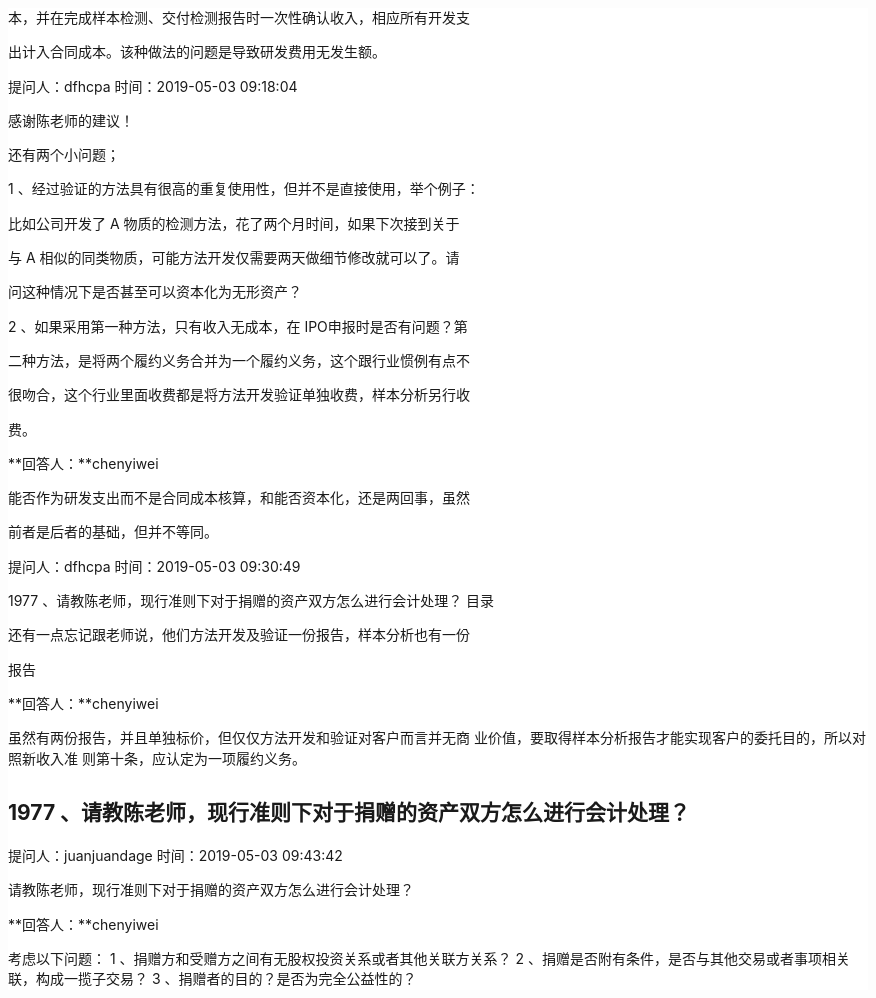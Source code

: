 本，并在完成样本检测、交付检测报告时一次性确认收入，相应所有开发支

出计入合同成本。该种做法的问题是导致研发费用无发生额。


提问人：dfhcpa 时间：2019-05-03 09:18:04

感谢陈老师的建议！

还有两个小问题；

1 、经过验证的方法具有很高的重复使用性，但并不是直接使用，举个例子：

比如公司开发了 A 物质的检测方法，花了两个月时间，如果下次接到关于

与 A 相似的同类物质，可能方法开发仅需要两天做细节修改就可以了。请

问这种情况下是否甚至可以资本化为无形资产？

2 、如果采用第一种方法，只有收入无成本，在 IPO申报时是否有问题？第

二种方法，是将两个履约义务合并为一个履约义务，这个跟行业惯例有点不

很吻合，这个行业里面收费都是将方法开发验证单独收费，样本分析另行收

费。


**回答人：**chenyiwei

能否作为研发支出而不是合同成本核算，和能否资本化，还是两回事，虽然

前者是后者的基础，但并不等同。


提问人：dfhcpa 时间：2019-05-03 09:30:49


1977 、请教陈老师，现行准则下对于捐赠的资产双方怎么进行会计处理？ 目录

还有一点忘记跟老师说，他们方法开发及验证一份报告，样本分析也有一份

报告


**回答人：**chenyiwei


虽然有两份报告，并且单独标价，但仅仅方法开发和验证对客户而言并无商
业价值，要取得样本分析报告才能实现客户的委托目的，所以对照新收入准
则第十条，应认定为一项履约义务。

## 1977 、请教陈老师，现行准则下对于捐赠的资产双方怎么进行会计处理？


提问人：juanjuandage 时间：2019-05-03 09:43:42


请教陈老师，现行准则下对于捐赠的资产双方怎么进行会计处理？


**回答人：**chenyiwei


考虑以下问题：
1 、捐赠方和受赠方之间有无股权投资关系或者其他关联方关系？
2 、捐赠是否附有条件，是否与其他交易或者事项相关联，构成一揽子交易？
3 、捐赠者的目的？是否为完全公益性的？
